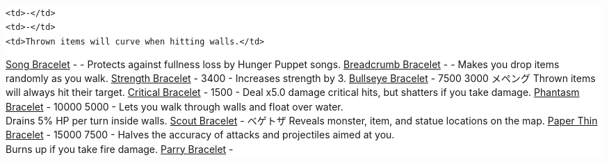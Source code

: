     <td>-</td>
    <td>-</td>
    <td>Thrown items will curve when hitting walls.</td>
  </tr>
  <tr>
    <td><a href="#song-bracelet">Song Bracelet</a></td>
    <td>-</td>
    <td>-</td>
    <td>Protects against fullness loss by Hunger Puppet songs.</td>
  </tr>
  <tr>
    <td><a href="#breadcrumb-bracelet">Breadcrumb Bracelet</a></td>
    <td>-</td>
    <td>-</td>
    <td>Makes you drop items randomly as you walk.</td>
  </tr>
  <tr>
    <td><a href="#strength-bracelet">Strength Bracelet</a></td>
    <td>-</td>
    <td>3400</td>
    <td>-</td>
    <td>Increases strength by 3.</td>
  </tr>
  <tr>
    <td><a href="#bullseye-bracelet">Bullseye Bracelet</a></td>
    <td>-</td>
    <td rowspan="2">7500</td>
    <td>3000</td>
    <td>メペング</td>
    <td>Thrown items will always hit their target.</td>
  </tr>
  <tr>
    <td><a href="#critical-bracelet">Critical Bracelet</a></td>
    <td>-</td>
    <td>1500</td>
    <td>-</td>
    <td>Deal x5.0 damage critical hits, but shatters if you take damage.</td>
  </tr>
  <tr>
    <td><a href="#phantasm-bracelet">Phantasm Bracelet</a></td>
    <td>-</td>
    <td rowspan="2">10000</td>
    <td rowspan="2">5000</td>
    <td>-</td>
    <td>Lets you walk through walls and float over water.<br/>Drains 5% HP per turn inside walls.</td>
  </tr>
  <tr>
    <td><a href="#scout-bracelet">Scout Bracelet</a></td>
    <td>-</td>
    <td>ベゲトザ</td>
    <td>Reveals monster, item, and statue locations on the map.</td>
  </tr>
  <tr>
    <td><a href="#paper-thin-bracelet">Paper Thin Bracelet</a></td>
    <td>-</td>
    <td rowspan="4">15000</td>
    <td rowspan="4">7500</td>
    <td>-</td>
    <td>Halves the accuracy of attacks and projectiles aimed at you.<br/>Burns up if you take fire damage.</td>
  </tr>
  <tr>
    <td><a href="#parry-bracelet">Parry Bracelet</a></td>
    <td>-</td>